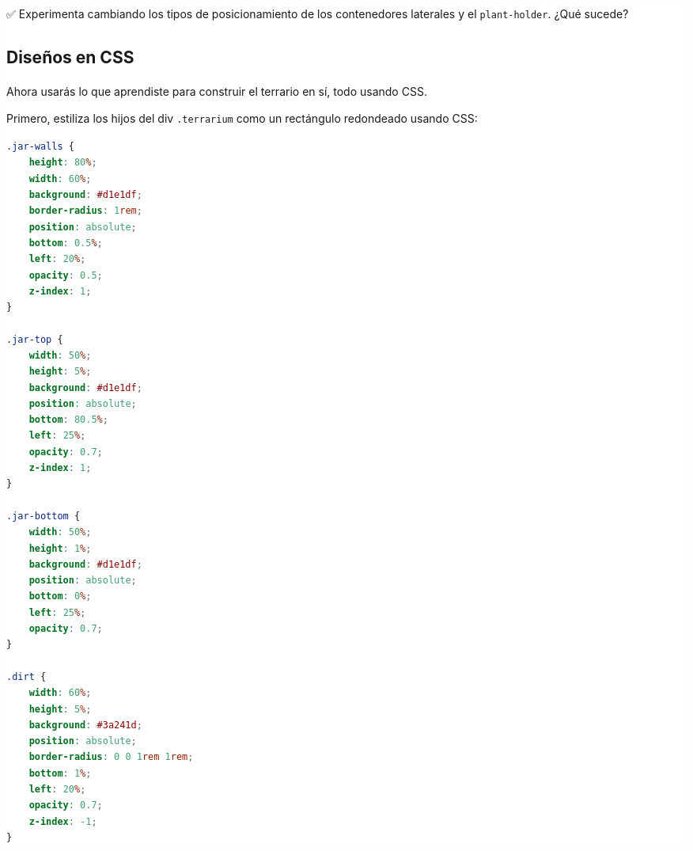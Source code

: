 ✅ Experimenta cambiando los tipos de posicionamiento de los contenedores laterales y el `plant-holder`. ¿Qué sucede?

## Diseños en CSS

Ahora usarás lo que aprendiste para construir el terrario en sí, todo usando CSS.

Primero, estiliza los hijos del div `.terrarium` como un rectángulo redondeado usando CSS:

```CSS
.jar-walls {
	height: 80%;
	width: 60%;
	background: #d1e1df;
	border-radius: 1rem;
	position: absolute;
	bottom: 0.5%;
	left: 20%;
	opacity: 0.5;
	z-index: 1;
}

.jar-top {
	width: 50%;
	height: 5%;
	background: #d1e1df;
	position: absolute;
	bottom: 80.5%;
	left: 25%;
	opacity: 0.7;
	z-index: 1;
}

.jar-bottom {
	width: 50%;
	height: 1%;
	background: #d1e1df;
	position: absolute;
	bottom: 0%;
	left: 25%;
	opacity: 0.7;
}

.dirt {
	width: 60%;
	height: 5%;
	background: #3a241d;
	position: absolute;
	border-radius: 0 0 1rem 1rem;
	bottom: 1%;
	left: 20%;
	opacity: 0.7;
	z-index: -1;
}
```
